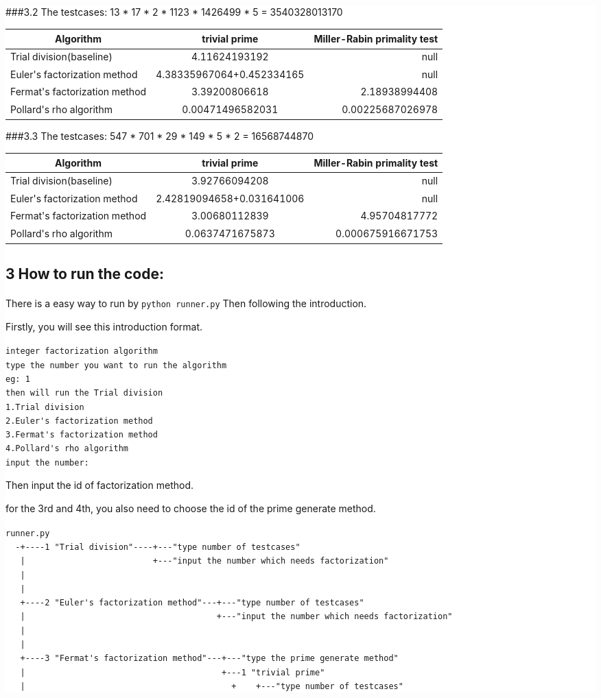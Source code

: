 ###3.2
The testcases: 13 * 17 * 2 * 1123 * 1426499 * 5 = 3540328013170

| Algorithm        				| trivial prime           | Miller-Rabin primality test  |
| ----------------------------- |:-----------------------:| ----------------------------:|
| Trial division(baseline)      |4.11624193192 		  	  |null 					 	 |
| Euler's factorization method  |4.38335967064+0.452334165|null							 |
| Fermat's factorization method |3.39200806618 		  	  |2.18938994408 				 |
| Pollard's rho algorithm 		|0.00471496582031         |0.00225687026978		 		 |

###3.3
The testcases: 547 * 701 * 29 * 149 * 5 * 2 = 16568744870

| Algorithm               | trivial prime           | Miller-Rabin primality test  |
| ----------------------------- |:-----------------------:| ----------------------------:|
| Trial division(baseline)      |3.92766094208          |null              |
| Euler's factorization method  |2.42819094658+0.031641006|null              |
| Fermat's factorization method |3.00680112839          |4.95704817772         |
| Pollard's rho algorithm       |0.0637471675873         |0.000675916671753        |

3 How to run the code:
------
There is a easy way to run by 
```python runner.py```
Then following the introduction. 

Firstly, you will see this introduction format.
```
integer factorization algorithm
type the number you want to run the algorithm
eg: 1
then will run the Trial division
1.Trial division
2.Euler's factorization method
3.Fermat's factorization method
4.Pollard's rho algorithm 
input the number:
```
Then input the id of factorization method.

for the 3rd and 4th, you also need to choose the id of the prime generate method.
```
runner.py 
  -+----1 "Trial division"----+---"type number of testcases"
   |					      +---"input the number which needs factorization"
   |						  
   |
   +----2 "Euler's factorization method"---+---"type number of testcases"
   |									   +---"input the number which needs factorization"
   |
   |
   +----3 "Fermat's factorization method"---+---"type the prime generate method"
   |									    +---1 "trivial prime"
   |										  +	   +---"type number of testcases"